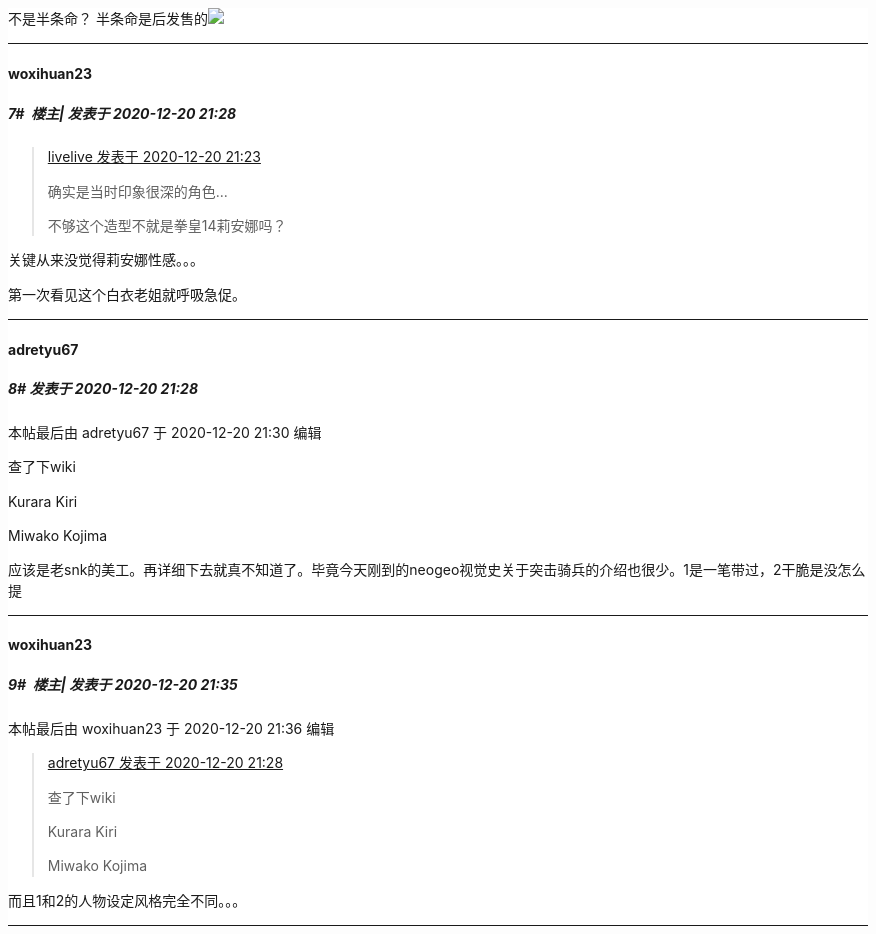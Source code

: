 不是半条命？</blockquote>
半条命是后发售的<img src="https://static.saraba1st.com/image/smiley/face2017/003.png" referrerpolicy="no-referrer">


-----

####  woxihuan23  
##### 7#         楼主| 发表于 2020-12-20 21:28


<blockquote><a href="httphttps://bbs.saraba1st.com/2b/forum.php?mod=redirect&amp;goto=findpost&amp;pid=49789387&amp;ptid=1978693" target="_blank">livelive 发表于 2020-12-20 21:23</a>

确实是当时印象很深的角色...


不够这个造型不就是拳皇14莉安娜吗？</blockquote>
关键从来没觉得莉安娜性感。。。


第一次看见这个白衣老姐就呼吸急促。 


-----

####  adretyu67  
##### 8#       发表于 2020-12-20 21:28


 本帖最后由 adretyu67 于 2020-12-20 21:30 编辑 

查了下wiki

Kurara Kiri 

Miwako Kojima


应该是老snk的美工。再详细下去就真不知道了。毕竟今天刚到的neogeo视觉史关于突击骑兵的介绍也很少。1是一笔带过，2干脆是没怎么提


-----

####  woxihuan23  
##### 9#         楼主| 发表于 2020-12-20 21:35


 本帖最后由 woxihuan23 于 2020-12-20 21:36 编辑 
<blockquote><a href="httphttps://bbs.saraba1st.com/2b/forum.php?mod=redirect&amp;goto=findpost&amp;pid=49789444&amp;ptid=1978693" target="_blank">adretyu67 发表于 2020-12-20 21:28</a>

查了下wiki

Kurara Kiri 

Miwako Kojima</blockquote>


而且1和2的人物设定风格完全不同。。。


-----
